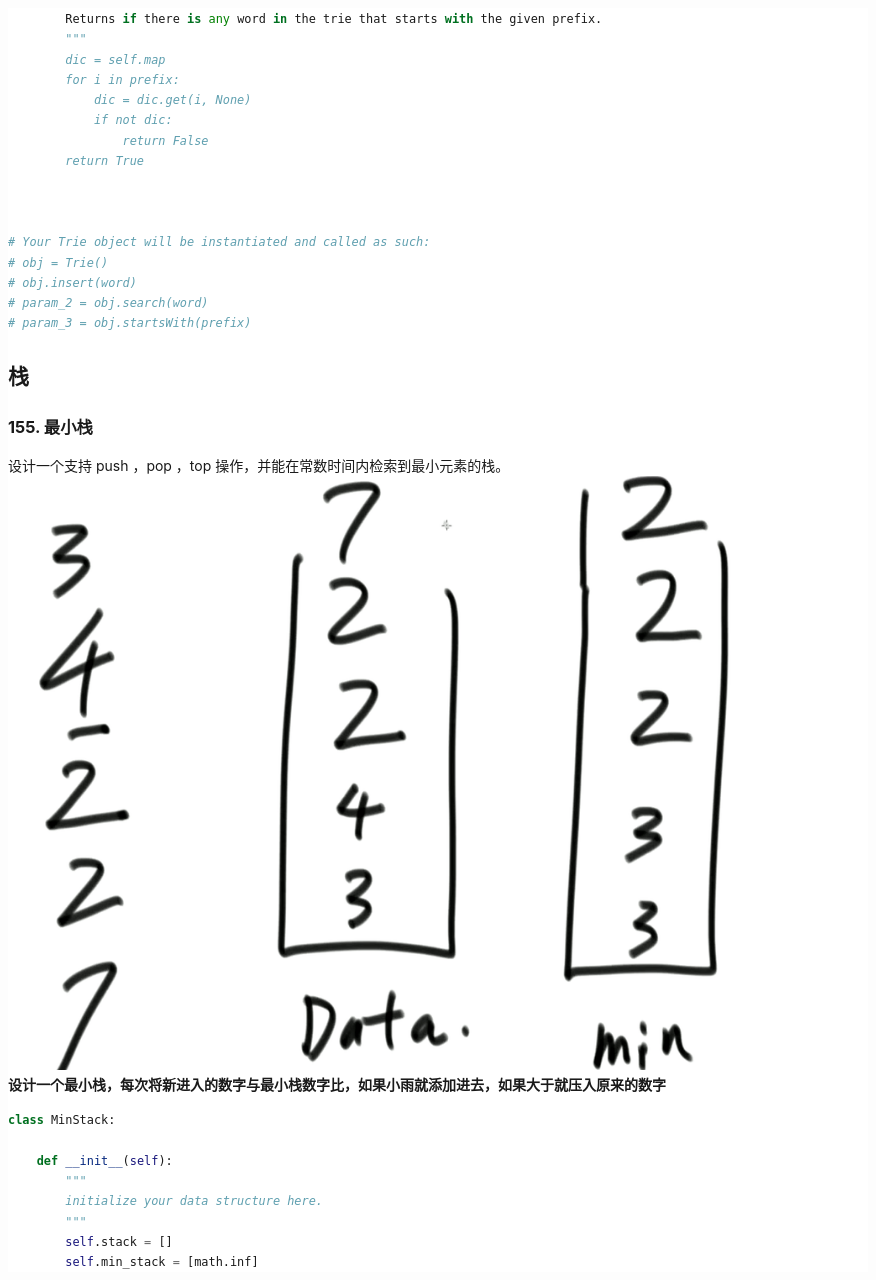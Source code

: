 ```python
        Returns if there is any word in the trie that starts with the given prefix.
        """
        dic = self.map
        for i in prefix:
            dic = dic.get(i, None)
            if not dic:
                return False
        return True



# Your Trie object will be instantiated and called as such:
# obj = Trie()
# obj.insert(word)
# param_2 = obj.search(word)
# param_3 = obj.startsWith(prefix)
```

## 栈
### 155. 最小栈
设计一个支持 push ，pop ，top 操作，并能在常数时间内检索到最小元素的栈。
![image.png](../../youdaonote-images/WEBRESOURCE916ff2762af9dfa71131dbaa04f2abe3.png)
**设计一个最小栈，每次将新进入的数字与最小栈数字比，如果小雨就添加进去，如果大于就压入原来的数字**
```python
class MinStack:

    def __init__(self):
        """
        initialize your data structure here.
        """
        self.stack = []
        self.min_stack = [math.inf]
```